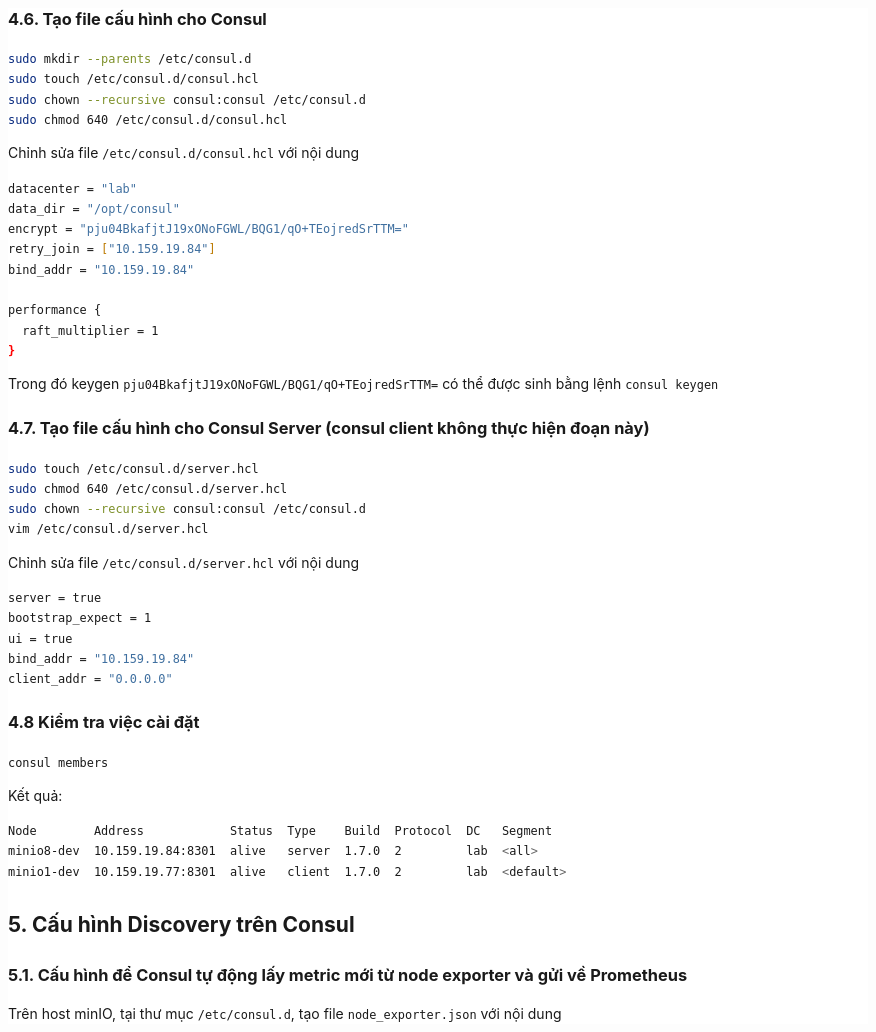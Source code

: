 ### 4.6. Tạo file cấu hình cho Consul
```sh
sudo mkdir --parents /etc/consul.d
sudo touch /etc/consul.d/consul.hcl
sudo chown --recursive consul:consul /etc/consul.d
sudo chmod 640 /etc/consul.d/consul.hcl
```

Chỉnh sửa file `/etc/consul.d/consul.hcl` với nội dung
```sh
datacenter = "lab"
data_dir = "/opt/consul"
encrypt = "pju04BkafjtJ19xONoFGWL/BQG1/qO+TEojredSrTTM="
retry_join = ["10.159.19.84"]
bind_addr = "10.159.19.84"

performance {
  raft_multiplier = 1
}
```

Trong đó keygen `pju04BkafjtJ19xONoFGWL/BQG1/qO+TEojredSrTTM=` có thể được sinh bằng lệnh `consul keygen`

### 4.7. Tạo file cấu hình cho Consul Server (consul client không thực hiện đoạn này)
```sh
sudo touch /etc/consul.d/server.hcl
sudo chmod 640 /etc/consul.d/server.hcl
sudo chown --recursive consul:consul /etc/consul.d
vim /etc/consul.d/server.hcl
```

Chỉnh sửa file `/etc/consul.d/server.hcl` với nội dung
```sh
server = true
bootstrap_expect = 1
ui = true
bind_addr = "10.159.19.84"
client_addr = "0.0.0.0"
```

### 4.8 Kiểm tra việc cài đặt
```sh
consul members
```

Kết quả:
```sh
Node        Address            Status  Type    Build  Protocol  DC   Segment
minio8-dev  10.159.19.84:8301  alive   server  1.7.0  2         lab  <all>
minio1-dev  10.159.19.77:8301  alive   client  1.7.0  2         lab  <default>
```

## 5. Cấu hình Discovery trên Consul
### 5.1. Cấu hình để Consul tự động lấy metric mới từ node exporter và gửi về Prometheus
Trên host minIO, tại thư mục `/etc/consul.d`, tạo file `node_exporter.json` với nội dung
